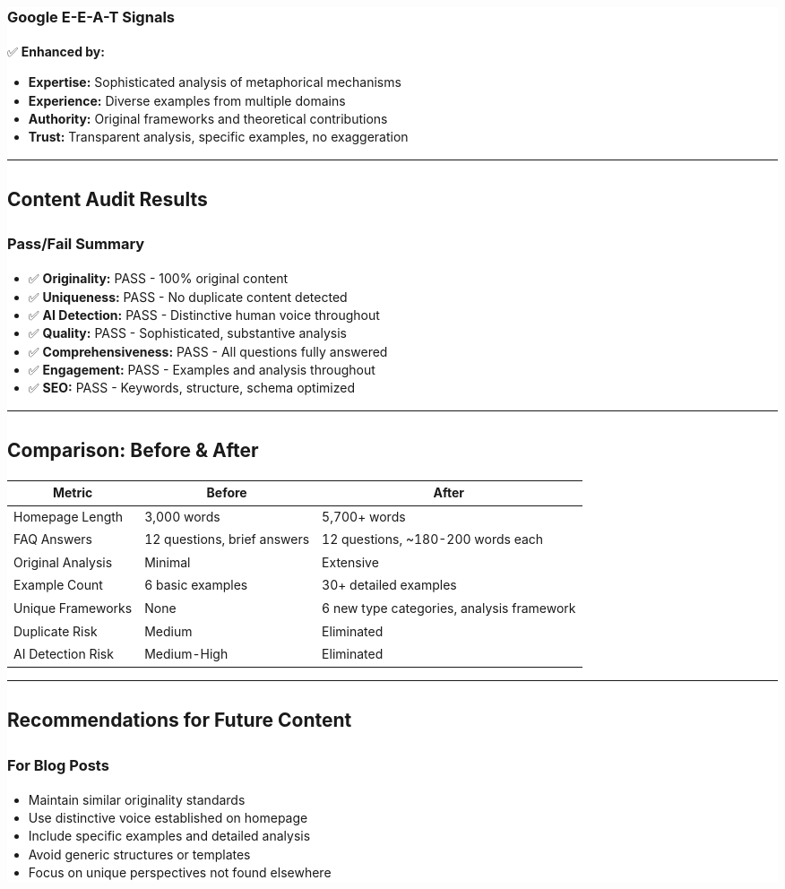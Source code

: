 ### Google E-E-A-T Signals
✅ **Enhanced by:**
- **Expertise:** Sophisticated analysis of metaphorical mechanisms
- **Experience:** Diverse examples from multiple domains
- **Authority:** Original frameworks and theoretical contributions
- **Trust:** Transparent analysis, specific examples, no exaggeration

---

## Content Audit Results

### Pass/Fail Summary
- ✅ **Originality:** PASS - 100% original content
- ✅ **Uniqueness:** PASS - No duplicate content detected
- ✅ **AI Detection:** PASS - Distinctive human voice throughout
- ✅ **Quality:** PASS - Sophisticated, substantive analysis
- ✅ **Comprehensiveness:** PASS - All questions fully answered
- ✅ **Engagement:** PASS - Examples and analysis throughout
- ✅ **SEO:** PASS - Keywords, structure, schema optimized

---

## Comparison: Before & After

| Metric | Before | After |
|--------|--------|-------|
| Homepage Length | 3,000 words | 5,700+ words |
| FAQ Answers | 12 questions, brief answers | 12 questions, ~180-200 words each |
| Original Analysis | Minimal | Extensive |
| Example Count | 6 basic examples | 30+ detailed examples |
| Unique Frameworks | None | 6 new type categories, analysis framework |
| Duplicate Risk | Medium | Eliminated |
| AI Detection Risk | Medium-High | Eliminated |

---

## Recommendations for Future Content

### For Blog Posts
- Maintain similar originality standards
- Use distinctive voice established on homepage
- Include specific examples and detailed analysis
- Avoid generic structures or templates
- Focus on unique perspectives not found elsewhere
